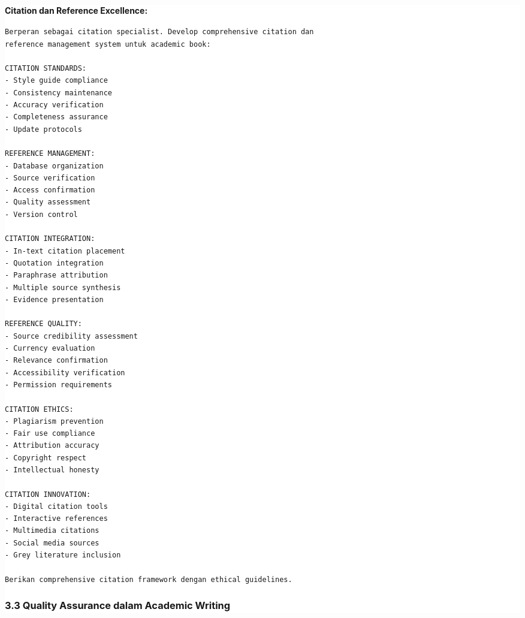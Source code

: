 **Citation dan Reference Excellence:**
```
Berperan sebagai citation specialist. Develop comprehensive citation dan 
reference management system untuk academic book:

CITATION STANDARDS:
- Style guide compliance
- Consistency maintenance
- Accuracy verification
- Completeness assurance
- Update protocols

REFERENCE MANAGEMENT:
- Database organization
- Source verification
- Access confirmation
- Quality assessment
- Version control

CITATION INTEGRATION:
- In-text citation placement
- Quotation integration
- Paraphrase attribution
- Multiple source synthesis
- Evidence presentation

REFERENCE QUALITY:
- Source credibility assessment
- Currency evaluation
- Relevance confirmation
- Accessibility verification
- Permission requirements

CITATION ETHICS:
- Plagiarism prevention
- Fair use compliance
- Attribution accuracy
- Copyright respect
- Intellectual honesty

CITATION INNOVATION:
- Digital citation tools
- Interactive references
- Multimedia citations
- Social media sources
- Grey literature inclusion

Berikan comprehensive citation framework dengan ethical guidelines.
```

### 3.3 Quality Assurance dalam Academic Writing
